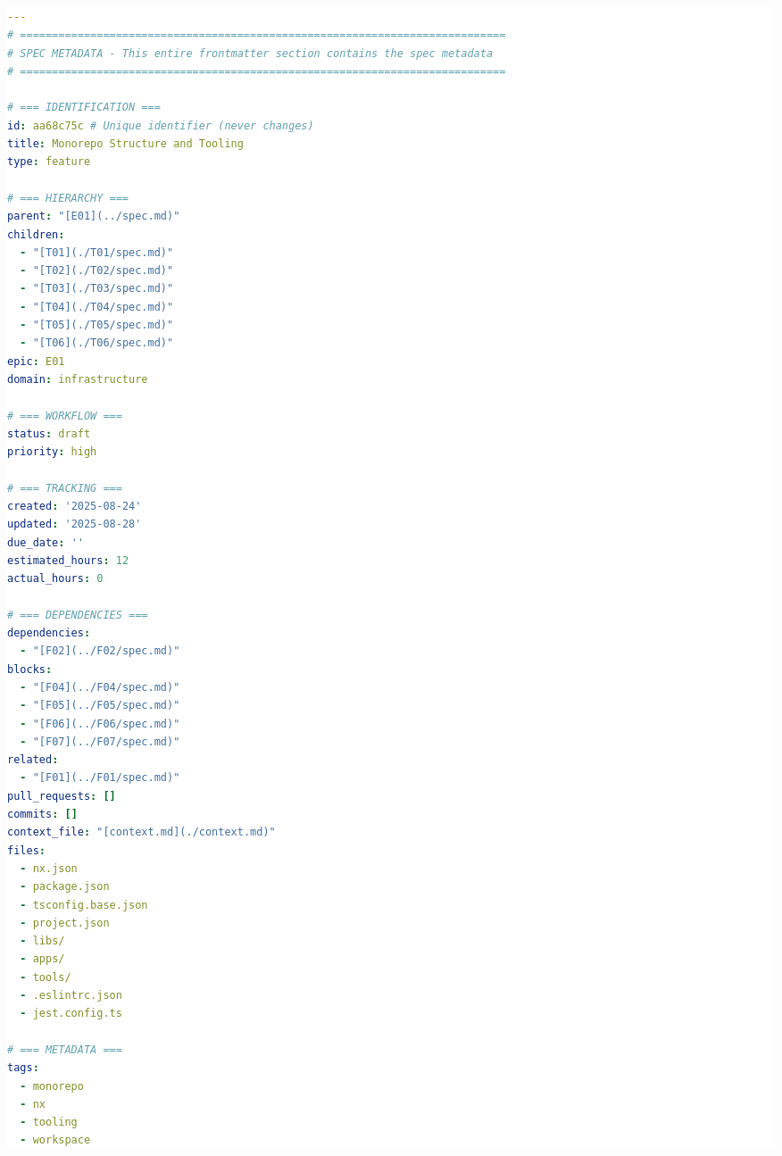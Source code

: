 ```yaml
---
# ============================================================================
# SPEC METADATA - This entire frontmatter section contains the spec metadata
# ============================================================================

# === IDENTIFICATION ===
id: aa68c75c # Unique identifier (never changes)
title: Monorepo Structure and Tooling
type: feature

# === HIERARCHY ===
parent: "[E01](../spec.md)"
children:
  - "[T01](./T01/spec.md)"
  - "[T02](./T02/spec.md)"
  - "[T03](./T03/spec.md)"
  - "[T04](./T04/spec.md)"
  - "[T05](./T05/spec.md)"
  - "[T06](./T06/spec.md)"
epic: E01
domain: infrastructure

# === WORKFLOW ===
status: draft
priority: high

# === TRACKING ===
created: '2025-08-24'
updated: '2025-08-28'
due_date: ''
estimated_hours: 12
actual_hours: 0

# === DEPENDENCIES ===
dependencies:
  - "[F02](../F02/spec.md)"
blocks:
  - "[F04](../F04/spec.md)"
  - "[F05](../F05/spec.md)"
  - "[F06](../F06/spec.md)"
  - "[F07](../F07/spec.md)"
related:
  - "[F01](../F01/spec.md)"
pull_requests: []
commits: []
context_file: "[context.md](./context.md)"
files:
  - nx.json
  - package.json
  - tsconfig.base.json
  - project.json
  - libs/
  - apps/
  - tools/
  - .eslintrc.json
  - jest.config.ts

# === METADATA ===
tags:
  - monorepo
  - nx
  - tooling
  - workspace
```